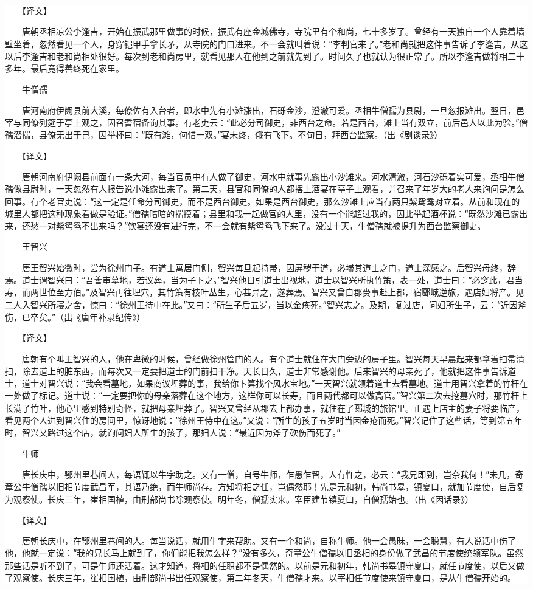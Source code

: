 
　　【译文】

 

　　唐朝丞相凉公李逢吉，开始在振武那里做事的时候，振武有座金城佛寺，寺院里有个和尚，七十多岁了。曾经有一天独自一个人靠着墙壁坐着，忽然看见一个人，身穿铠甲手拿长矛，从寺院的门口进来。不一会就叫着说：“李判官来了。”老和尚就把这件事告诉了李逢吉。从这以后李逢吉和老和尚相处很好。每次到老和尚房里，就看见那人在他到之前就先到了。时间久了也就认为很正常了。所以李逢吉做将相二十多年。最后竟得善终死在家里。

 

　　牛僧孺　　

 

　　唐河南府伊阙县前大溪，每僚佐有入台者，即水中先有小滩涨出，石砾金沙，澄澈可爱。丞相牛僧孺为县尉，一旦忽报滩出。翌日，邑宰与同僚列筵于亭上观之，因召耆宿备询其事。有老吏云：“此必分司御史，非西台之命。若是西台，滩上当有双立，前后邑人以此为验。”僧孺潜揣，县僚无出于己，因举杯曰：“既有滩，何惜一双。”宴未终，俄有飞下。不旬日，拜西台监察。（出《剧谈录》）

 

　　【译文】

 

　　唐朝河南府伊阙县前面有一条大河，每当官员中有人做了御史，河水中就事先露出小沙滩来。河水清澈，河石沙砾着实可爱，丞相牛僧孺做县尉时，一天忽然有人报告说小滩露出来了。第二天，县官和同僚的人都摆上酒宴在亭子上观看，并召来了年岁大的老人来询问是怎么回事。有个老官吏说：“这一定是任命分司御史，而不是西台御史。如果是西台御史，那么沙滩上应当有两只紫鸳鸯对立着。从前和现在的城里人都把这种现象看做是验证。”僧孺暗暗的揣摸着；县里和我一起做官的人里，没有一个能超过我的，因此举起酒杯说：“既然沙滩已露出来，还愁一对紫鸳鸯不出来吗？”饮宴还没有进行完，不一会就有紫鸳鸯飞下来了。没过十天，牛僧孺就被提升为西台监察御史。

 

　　王智兴　　

 

　　唐王智兴始微时，尝为徐州门子。有道士寓居门侧，智兴每旦起持帚，因屏秽于道，必埽其道士之门，道士深感之。后智兴母终，辞焉。道士谓智兴曰：“吾善审墓地，若议葬，当为子卜之。”智兴他日引道士出视地，道士以智兴所执竹策，表一处，道士曰：“必窆此，君当寿，而两世位至方伯。”及智兴再往埋穴，其竹策有枝叶丛生，心甚异之，遂葬焉。智兴又曾自郡赍事赴上都，宿郾城逆旅，遇店妇将产。见二人入智兴所寝之舍，惊曰：“徐州王待中在此。”又曰：“所生子后五岁，当以金疮死。”智兴志之。及期，复过店，问妇所生子，云：“近因斧伤，已卒矣。”（出《唐年补录纪传》）

 

　　【译文】

 

　　唐朝有个叫王智兴的人，他在卑微的时候，曾经做徐州管门的人。有个道士就住在大门旁边的房子里。智兴每天早晨起来都拿着扫帚清扫，除去道上的脏东西，而每次又一定要把道士的门前扫干净。天长日久，道士非常感谢他。后来智兴的母亲死了，他就把这件事告诉道士，道士对智兴说：“我会看墓地，如果商议埋葬的事，我给你卜算找个风水宝地。”一天智兴就领着道士去看墓地。道士用智兴拿着的竹杆在一处做了标记。道士说：“一定要把你的母亲落葬在这个地方，这样你可以长寿，而且两代都可以做高官。”智兴第二次去挖墓穴时，那竹杆上长满了竹叶，他心里感到特别奇怪，就把母亲埋葬了。智兴又曾经从郡去上都办事，就住在了郾城的旅馆里。正遇上店主的妻子将要临产，看见两个人进到智兴住的房间里，惊讶地说：“徐州王侍中在这。”又说：“所生的孩子五岁时当因金疮而死。”智兴记住了这些话，等到第五年时，智兴又路过这个店，就询问妇人所生的孩子，那妇人说：“最近因为斧子砍伤而死了。”

 

　　牛师　　

 

　　唐长庆中，鄂州里巷间人，每语辄以牛字助之。又有一僧，自号牛师，乍愚乍智，人有忤之，必云：“我兄即到，岂奈我何！”未几，奇章公牛僧孺以旧相节度武昌军，其语乃绝，而牛师尚存。方知将相之任，岂偶然耶！先是元和初，韩尚书皋，镇夏口，就加节度使，自后复为观察使。长庆三年，崔相国植，由刑部尚书除观察使。明年冬，僧孺实来。宰臣建节镇夏口，自僧孺始也。（出《因话录》）

 

　　【译文】

 

　　唐朝长庆中，在鄂州里巷间的人。每当说话，就用牛字来帮助。又有一个和尚，自称牛师。他一会愚昧，一会聪慧，有人说话中伤了他，他就一定说：“我的兄长马上就到了，你们能把我怎么样？”没有多久，奇章公牛僧孺以旧丞相的身份做了武昌的节度使统领军队。虽然那些话是听不到了，可是牛师还活着。这才知道，将相的任职都不是偶然的。以前是元和初年，韩尚书皋镇守夏口，就任节度使，以后又做了观察使。长庆三年，崔相国植，由刑部尚书出任观察使，第二年冬天，牛僧孺才来。以宰相任节度使来镇守夏口，是从牛僧孺开始的。

 